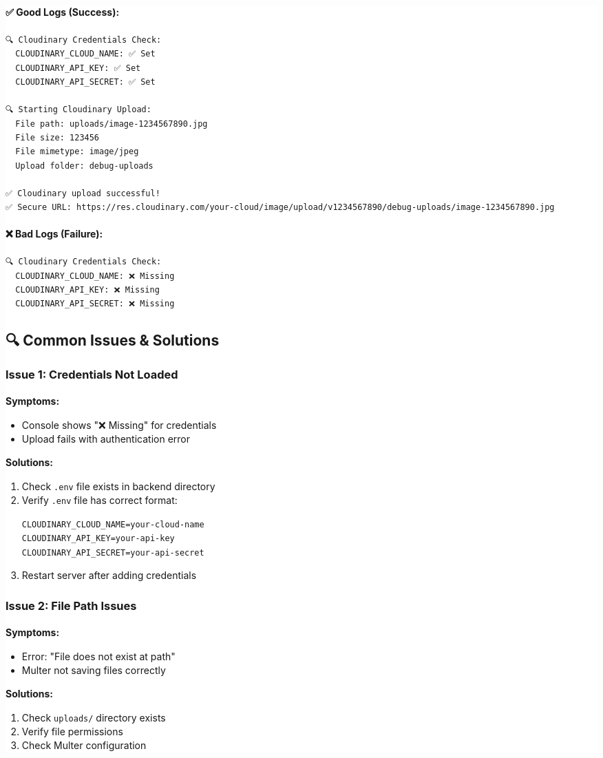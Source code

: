 #### **✅ Good Logs (Success):**
```
🔍 Cloudinary Credentials Check:
  CLOUDINARY_CLOUD_NAME: ✅ Set
  CLOUDINARY_API_KEY: ✅ Set
  CLOUDINARY_API_SECRET: ✅ Set

🔍 Starting Cloudinary Upload:
  File path: uploads/image-1234567890.jpg
  File size: 123456
  File mimetype: image/jpeg
  Upload folder: debug-uploads

✅ Cloudinary upload successful!
✅ Secure URL: https://res.cloudinary.com/your-cloud/image/upload/v1234567890/debug-uploads/image-1234567890.jpg
```

#### **❌ Bad Logs (Failure):**
```
🔍 Cloudinary Credentials Check:
  CLOUDINARY_CLOUD_NAME: ❌ Missing
  CLOUDINARY_API_KEY: ❌ Missing
  CLOUDINARY_API_SECRET: ❌ Missing
```

## 🔍 **Common Issues & Solutions**

### **Issue 1: Credentials Not Loaded**
**Symptoms:**
- Console shows "❌ Missing" for credentials
- Upload fails with authentication error

**Solutions:**
1. Check `.env` file exists in backend directory
2. Verify `.env` file has correct format:
   ```
   CLOUDINARY_CLOUD_NAME=your-cloud-name
   CLOUDINARY_API_KEY=your-api-key
   CLOUDINARY_API_SECRET=your-api-secret
   ```
3. Restart server after adding credentials

### **Issue 2: File Path Issues**
**Symptoms:**
- Error: "File does not exist at path"
- Multer not saving files correctly

**Solutions:**
1. Check `uploads/` directory exists
2. Verify file permissions
3. Check Multer configuration
